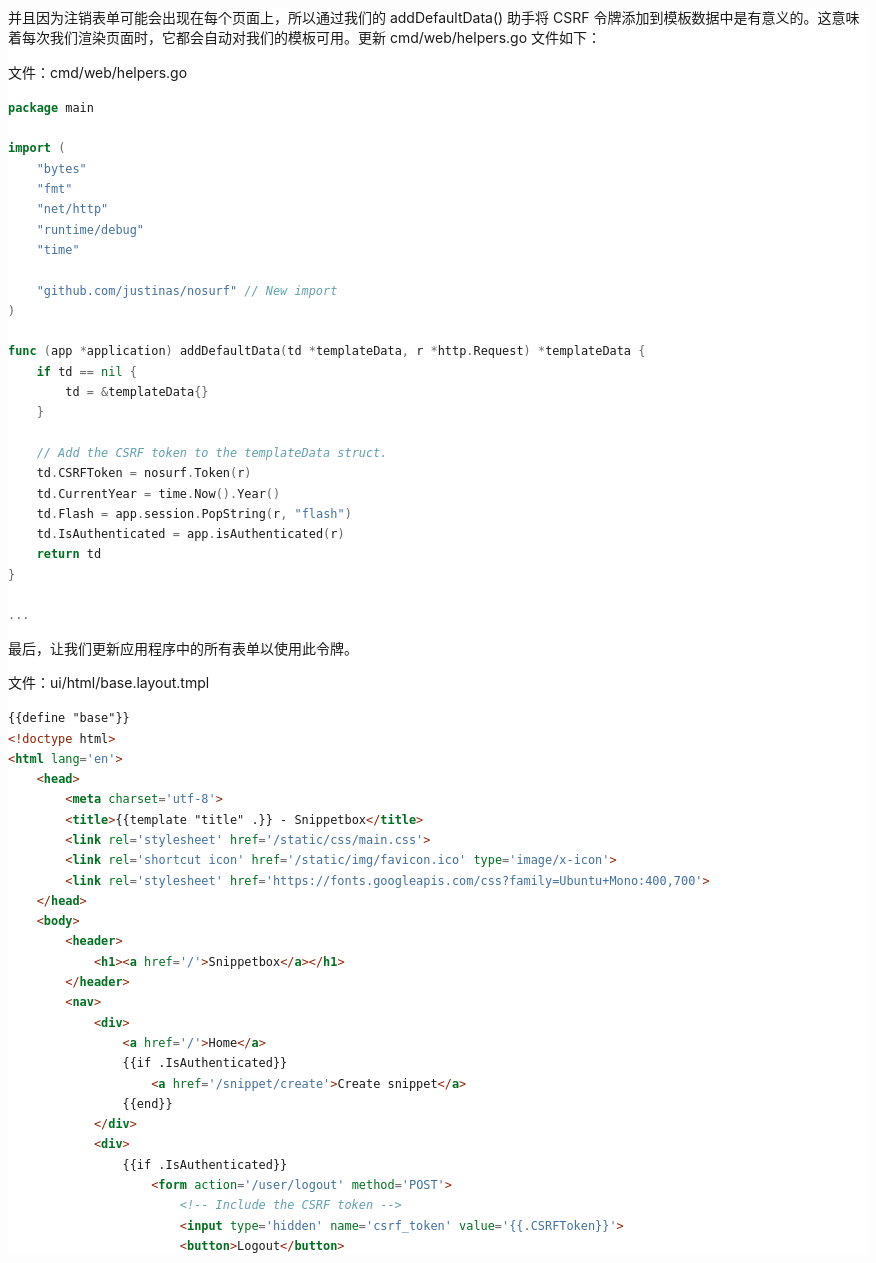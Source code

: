 并且因为注销表单可能会出现在每个页面上，所以通过我们的 addDefaultData() 助手将 CSRF 令牌添加到模板数据中是有意义的。这意味着每次我们渲染页面时，它都会自动对我们的模板可用。更新 cmd/web/helpers.go 文件如下：

文件：cmd/web/helpers.go

```go
package main

import (
    "bytes"
    "fmt"
    "net/http"
    "runtime/debug"
    "time"

    "github.com/justinas/nosurf" // New import
)

func (app *application) addDefaultData(td *templateData, r *http.Request) *templateData {
	if td == nil {
		td = &templateData{}
	}

	// Add the CSRF token to the templateData struct.
	td.CSRFToken = nosurf.Token(r)
	td.CurrentYear = time.Now().Year()
	td.Flash = app.session.PopString(r, "flash")
	td.IsAuthenticated = app.isAuthenticated(r)
	return td
}

...
```

最后，让我们更新应用程序中的所有表单以使用此令牌。

文件：ui/html/base.layout.tmpl

```html
{{define "base"}}
<!doctype html>
<html lang='en'>
    <head>
        <meta charset='utf-8'>
        <title>{{template "title" .}} - Snippetbox</title>
        <link rel='stylesheet' href='/static/css/main.css'>
        <link rel='shortcut icon' href='/static/img/favicon.ico' type='image/x-icon'>
        <link rel='stylesheet' href='https://fonts.googleapis.com/css?family=Ubuntu+Mono:400,700'>
    </head>
    <body>
        <header>
            <h1><a href='/'>Snippetbox</a></h1>
        </header>
        <nav>
            <div>
                <a href='/'>Home</a>
                {{if .IsAuthenticated}}
                    <a href='/snippet/create'>Create snippet</a>
                {{end}}
            </div>
            <div>
                {{if .IsAuthenticated}}
                    <form action='/user/logout' method='POST'>
                        <!-- Include the CSRF token -->
                        <input type='hidden' name='csrf_token' value='{{.CSRFToken}}'>
                        <button>Logout</button>
```